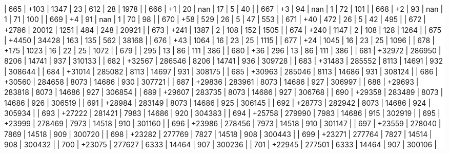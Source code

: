 |  665 |   +103 |     1347 |         23 |         612 |     28   |    1978 |
|  666 |     +1 |       20 |        nan |          17 |      5   |      40 |
|  667 |     +3 |       94 |        nan |           1 |     72   |     101 |
|  668 |     +2 |       93 |        nan |           1 |     71   |     100 |
|  669 |     +4 |       91 |        nan |           1 |     70   |      98 |
|  670 |    +58 |      529 |         26 |           5 |     47   |     553 |
|  671 |    +40 |      472 |         26 |           5 |     42   |     495 |
|  672 |  +2786 |    20012 |       1251 |         484 |    248   |   20921 |
|  673 |   +241 |     1387 |          2 |         108 |    152   |    1505 |
|  674 |   +240 |     1147 |          2 |         108 |    128   |    1264 |
|  675 |  +4450 |    34428 |        163 |         135 |    562   |   38168 |
|  676 |    +43 |     1064 |         16 |          23 |     25   |    1115 |
|  677 |    +24 |     1045 |         16 |          23 |     25   |    1096 |
|  678 |   +175 |     1023 |         16 |          22 |     25   |    1072 |
|  679 |        |      295 |         13 |          86 |    111   |     386 |
|  680 |    +36 |      296 |         13 |          86 |    111   |     386 |
|  681 | +32972 |   286950 |       8206 |       14741 |    937   |  310133 |
|  682 | +32567 |   286546 |       8206 |       14741 |    936   |  309728 |
|  683 | +31483 |   285552 |       8113 |       14691 |    932   |  308644 |
|  684 | +31014 |   285082 |       8113 |       14697 |    931   |  308175 |
|  685 | +30963 |   285046 |       8113 |       14686 |    931   |  308124 |
|  686 | +30560 |   284658 |       8073 |       14686 |    930   |  307721 |
|  687 | +29836 |   283961 |       8073 |       14686 |    927   |  306997 |
|  688 | +29693 |   283818 |       8073 |       14686 |    927   |  306854 |
|  689 | +29607 |   283735 |       8073 |       14686 |    927   |  306768 |
|  690 | +29358 |   283489 |       8073 |       14686 |    926   |  306519 |
|  691 | +28984 |   283149 |       8073 |       14686 |    925   |  306145 |
|  692 | +28773 |   282942 |       8073 |       14686 |    924   |  305934 |
|  693 | +27222 |   281421 |       7983 |       14686 |    920   |  304383 |
|  694 | +25758 |   279990 |       7983 |       14686 |    915   |  302919 |
|  695 | +23999 |   278469 |       7973 |       14518 |    910   |  301160 |
|  696 | +23986 |   278456 |       7973 |       14518 |    910   |  301147 |
|  697 | +23559 |   278040 |       7869 |       14518 |    909   |  300720 |
|  698 | +23282 |   277769 |       7827 |       14518 |    908   |  300443 |
|  699 | +23271 |   277764 |       7827 |       14514 |    908   |  300432 |
|  700 | +23075 |   277627 |       6333 |       14464 |    907   |  300236 |
|  701 | +22945 |   277501 |       6333 |       14464 |    907   |  300106 |